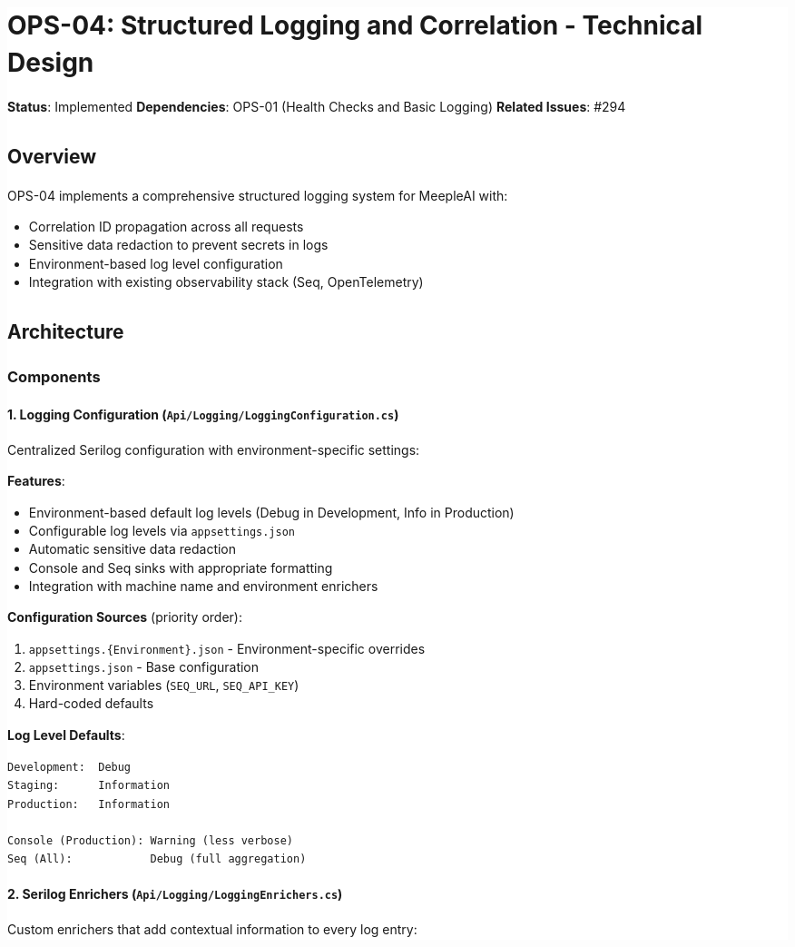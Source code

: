 # OPS-04: Structured Logging and Correlation - Technical Design

**Status**: Implemented
**Dependencies**: OPS-01 (Health Checks and Basic Logging)
**Related Issues**: #294

## Overview

OPS-04 implements a comprehensive structured logging system for MeepleAI with:
- Correlation ID propagation across all requests
- Sensitive data redaction to prevent secrets in logs
- Environment-based log level configuration
- Integration with existing observability stack (Seq, OpenTelemetry)

## Architecture

### Components

#### 1. Logging Configuration (`Api/Logging/LoggingConfiguration.cs`)

Centralized Serilog configuration with environment-specific settings:

**Features**:
- Environment-based default log levels (Debug in Development, Info in Production)
- Configurable log levels via `appsettings.json`
- Automatic sensitive data redaction
- Console and Seq sinks with appropriate formatting
- Integration with machine name and environment enrichers

**Configuration Sources** (priority order):
1. `appsettings.{Environment}.json` - Environment-specific overrides
2. `appsettings.json` - Base configuration
3. Environment variables (`SEQ_URL`, `SEQ_API_KEY`)
4. Hard-coded defaults

**Log Level Defaults**:
```
Development:  Debug
Staging:      Information
Production:   Information

Console (Production): Warning (less verbose)
Seq (All):            Debug (full aggregation)
```

#### 2. Serilog Enrichers (`Api/Logging/LoggingEnrichers.cs`)

Custom enrichers that add contextual information to every log entry:
